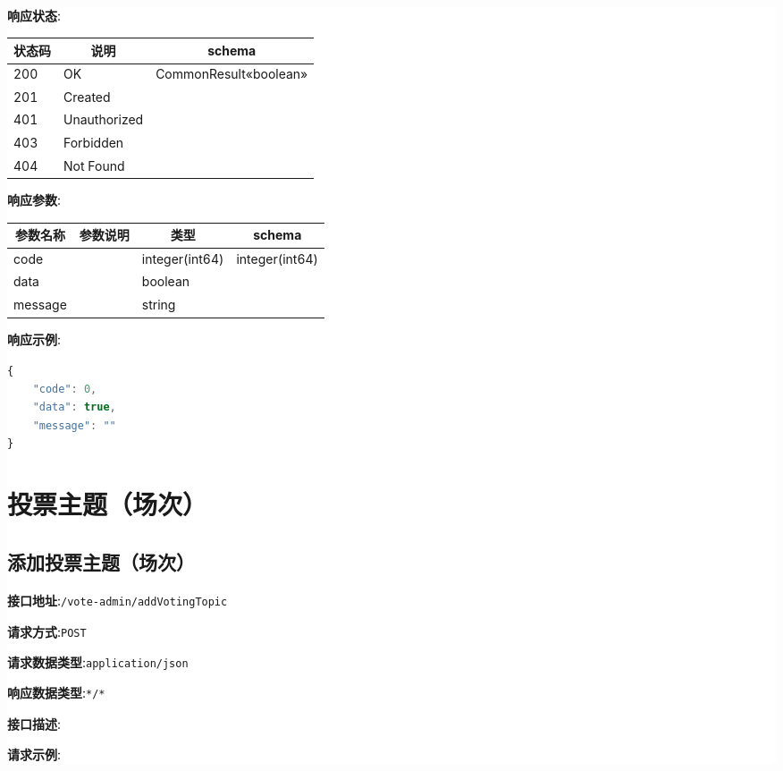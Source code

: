 
**响应状态**:


| 状态码 | 说明 | schema |
| -------- | -------- | ----- | 
|200|OK|CommonResult«boolean»|
|201|Created||
|401|Unauthorized||
|403|Forbidden||
|404|Not Found||


**响应参数**:


| 参数名称 | 参数说明 | 类型 | schema |
| -------- | -------- | ----- |----- | 
|code||integer(int64)|integer(int64)|
|data||boolean||
|message||string||


**响应示例**:
```javascript
{
	"code": 0,
	"data": true,
	"message": ""
}
```


# 投票主题（场次）


## 添加投票主题（场次）


**接口地址**:`/vote-admin/addVotingTopic`


**请求方式**:`POST`


**请求数据类型**:`application/json`


**响应数据类型**:`*/*`


**接口描述**:


**请求示例**:
